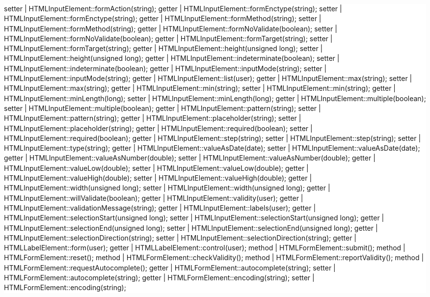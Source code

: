 setter | HTMLInputElement::formAction(string);
getter | HTMLInputElement::formEnctype(string);
setter | HTMLInputElement::formEnctype(string);
getter | HTMLInputElement::formMethod(string);
setter | HTMLInputElement::formMethod(string);
getter | HTMLInputElement::formNoValidate(boolean);
setter | HTMLInputElement::formNoValidate(boolean);
getter | HTMLInputElement::formTarget(string);
setter | HTMLInputElement::formTarget(string);
getter | HTMLInputElement::height(unsigned long);
setter | HTMLInputElement::height(unsigned long);
getter | HTMLInputElement::indeterminate(boolean);
setter | HTMLInputElement::indeterminate(boolean);
getter | HTMLInputElement::inputMode(string);
setter | HTMLInputElement::inputMode(string);
getter | HTMLInputElement::list(user);
getter | HTMLInputElement::max(string);
setter | HTMLInputElement::max(string);
getter | HTMLInputElement::min(string);
setter | HTMLInputElement::min(string);
getter | HTMLInputElement::minLength(long);
setter | HTMLInputElement::minLength(long);
getter | HTMLInputElement::multiple(boolean);
setter | HTMLInputElement::multiple(boolean);
getter | HTMLInputElement::pattern(string);
setter | HTMLInputElement::pattern(string);
getter | HTMLInputElement::placeholder(string);
setter | HTMLInputElement::placeholder(string);
getter | HTMLInputElement::required(boolean);
setter | HTMLInputElement::required(boolean);
getter | HTMLInputElement::step(string);
setter | HTMLInputElement::step(string);
setter | HTMLInputElement::type(string);
getter | HTMLInputElement::valueAsDate(date);
setter | HTMLInputElement::valueAsDate(date);
getter | HTMLInputElement::valueAsNumber(double);
setter | HTMLInputElement::valueAsNumber(double);
getter | HTMLInputElement::valueLow(double);
setter | HTMLInputElement::valueLow(double);
getter | HTMLInputElement::valueHigh(double);
setter | HTMLInputElement::valueHigh(double);
getter | HTMLInputElement::width(unsigned long);
setter | HTMLInputElement::width(unsigned long);
getter | HTMLInputElement::willValidate(boolean);
getter | HTMLInputElement::validity(user);
getter | HTMLInputElement::validationMessage(string);
getter | HTMLInputElement::labels(user);
getter | HTMLInputElement::selectionStart(unsigned long);
setter | HTMLInputElement::selectionStart(unsigned long);
getter | HTMLInputElement::selectionEnd(unsigned long);
setter | HTMLInputElement::selectionEnd(unsigned long);
getter | HTMLInputElement::selectionDirection(string);
setter | HTMLInputElement::selectionDirection(string);
getter | HTMLLabelElement::form(user);
getter | HTMLLabelElement::control(user);
method | HTMLFormElement::submit();
method | HTMLFormElement::reset();
method | HTMLFormElement::checkValidity();
method | HTMLFormElement::reportValidity();
method | HTMLFormElement::requestAutocomplete();
getter | HTMLFormElement::autocomplete(string);
setter | HTMLFormElement::autocomplete(string);
getter | HTMLFormElement::encoding(string);
setter | HTMLFormElement::encoding(string);